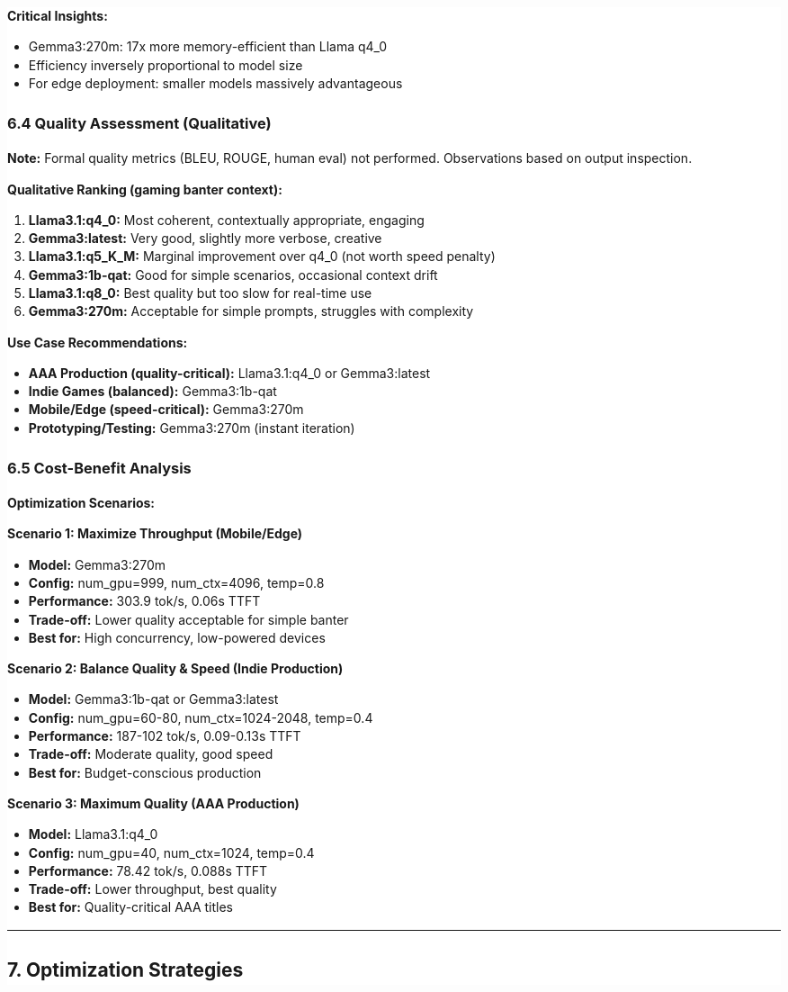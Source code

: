 **Critical Insights:**
- Gemma3:270m: 17x more memory-efficient than Llama q4_0
- Efficiency inversely proportional to model size
- For edge deployment: smaller models massively advantageous

### 6.4 Quality Assessment (Qualitative)

**Note:** Formal quality metrics (BLEU, ROUGE, human eval) not performed. Observations based on output inspection.

**Qualitative Ranking (gaming banter context):**

1. **Llama3.1:q4_0:** Most coherent, contextually appropriate, engaging
2. **Gemma3:latest:** Very good, slightly more verbose, creative
3. **Llama3.1:q5_K_M:** Marginal improvement over q4_0 (not worth speed penalty)
4. **Gemma3:1b-qat:** Good for simple scenarios, occasional context drift
5. **Llama3.1:q8_0:** Best quality but too slow for real-time use
6. **Gemma3:270m:** Acceptable for simple prompts, struggles with complexity

**Use Case Recommendations:**

- **AAA Production (quality-critical):** Llama3.1:q4_0 or Gemma3:latest
- **Indie Games (balanced):** Gemma3:1b-qat
- **Mobile/Edge (speed-critical):** Gemma3:270m
- **Prototyping/Testing:** Gemma3:270m (instant iteration)

### 6.5 Cost-Benefit Analysis

**Optimization Scenarios:**

**Scenario 1: Maximize Throughput (Mobile/Edge)**
- **Model:** Gemma3:270m
- **Config:** num_gpu=999, num_ctx=4096, temp=0.8
- **Performance:** 303.9 tok/s, 0.06s TTFT
- **Trade-off:** Lower quality acceptable for simple banter
- **Best for:** High concurrency, low-powered devices

**Scenario 2: Balance Quality & Speed (Indie Production)**
- **Model:** Gemma3:1b-qat or Gemma3:latest
- **Config:** num_gpu=60-80, num_ctx=1024-2048, temp=0.4
- **Performance:** 187-102 tok/s, 0.09-0.13s TTFT
- **Trade-off:** Moderate quality, good speed
- **Best for:** Budget-conscious production

**Scenario 3: Maximum Quality (AAA Production)**
- **Model:** Llama3.1:q4_0
- **Config:** num_gpu=40, num_ctx=1024, temp=0.4
- **Performance:** 78.42 tok/s, 0.088s TTFT
- **Trade-off:** Lower throughput, best quality
- **Best for:** Quality-critical AAA titles

---

## 7. Optimization Strategies
